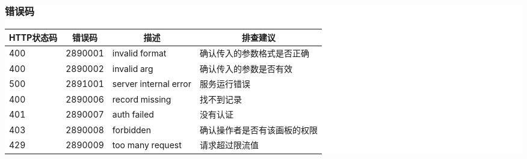 ### 错误码

| HTTP状态码 | 错误码  | 描述                  | 排查建议                     |
| ------------ | --------- | ----------------------- | ------------------------------ |
| 400        | 2890001 | invalid format        | 确认传入的参数格式是否正确   |
| 400        | 2890002 | invalid arg           | 确认传入的参数是否有效       |
| 500        | 2891001 | server internal error | 服务运行错误                 |
| 400        | 2890006 | record missing        | 找不到记录                   |
| 401        | 2890007 | auth failed           | 没有认证                     |
| 403        | 2890008 | forbidden             | 确认操作者是否有该画板的权限 |
| 429        | 2890009 | too many request      | 请求超过限流值               |
